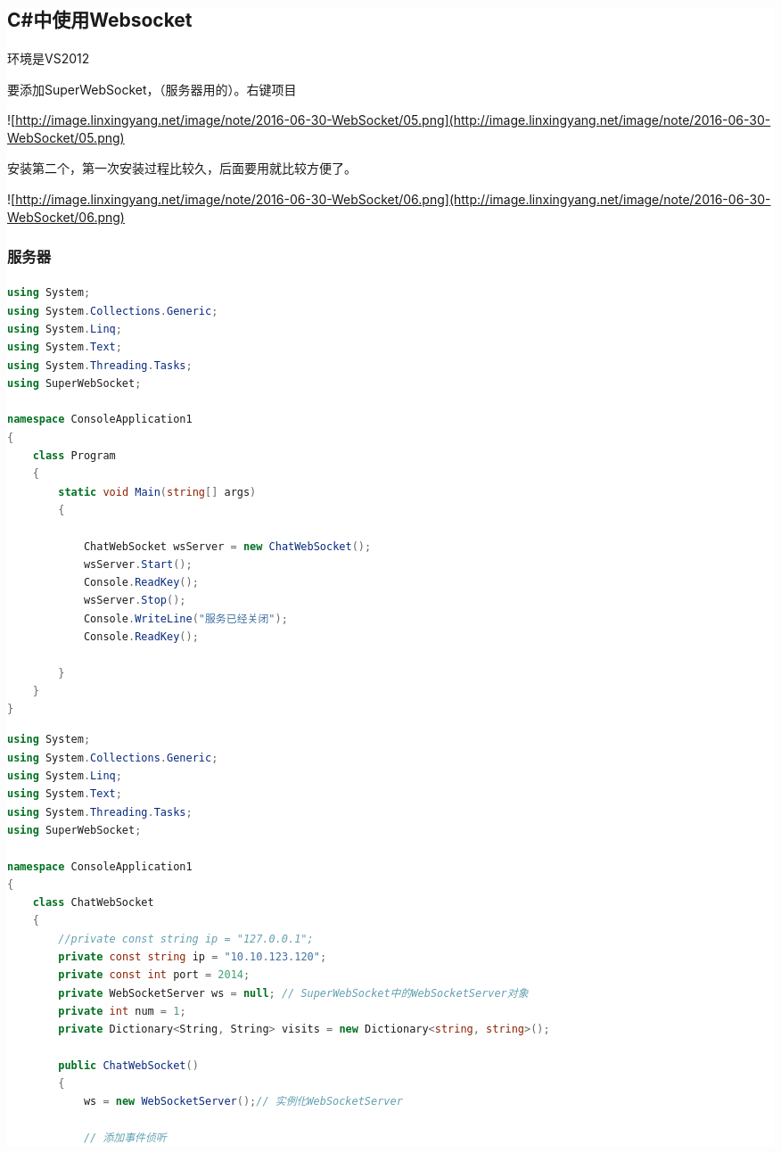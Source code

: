 ## C#中使用Websocket

环境是VS2012

要添加SuperWebSocket，（服务器用的）。右键项目

![http://image.linxingyang.net/image/note/2016-06-30-WebSocket/05.png](http://image.linxingyang.net/image/note/2016-06-30-WebSocket/05.png)

安装第二个，第一次安装过程比较久，后面要用就比较方便了。

![http://image.linxingyang.net/image/note/2016-06-30-WebSocket/06.png](http://image.linxingyang.net/image/note/2016-06-30-WebSocket/06.png)

### 服务器

```C#
using System;
using System.Collections.Generic;
using System.Linq;
using System.Text;
using System.Threading.Tasks;
using SuperWebSocket;

namespace ConsoleApplication1
{
    class Program
    {
        static void Main(string[] args)
        {

            ChatWebSocket wsServer = new ChatWebSocket();
            wsServer.Start();
            Console.ReadKey();
            wsServer.Stop();
            Console.WriteLine("服务已经关闭");
            Console.ReadKey();

        }
    }
}
```

```c#
using System;
using System.Collections.Generic;
using System.Linq;
using System.Text;
using System.Threading.Tasks;
using SuperWebSocket;

namespace ConsoleApplication1
{
    class ChatWebSocket
    {
        //private const string ip = "127.0.0.1";
        private const string ip = "10.10.123.120";
        private const int port = 2014;
        private WebSocketServer ws = null; // SuperWebSocket中的WebSocketServer对象
        private int num = 1;
        private Dictionary<String, String> visits = new Dictionary<string, string>();

        public ChatWebSocket()
        {
            ws = new WebSocketServer();// 实例化WebSocketServer

            // 添加事件侦听
```